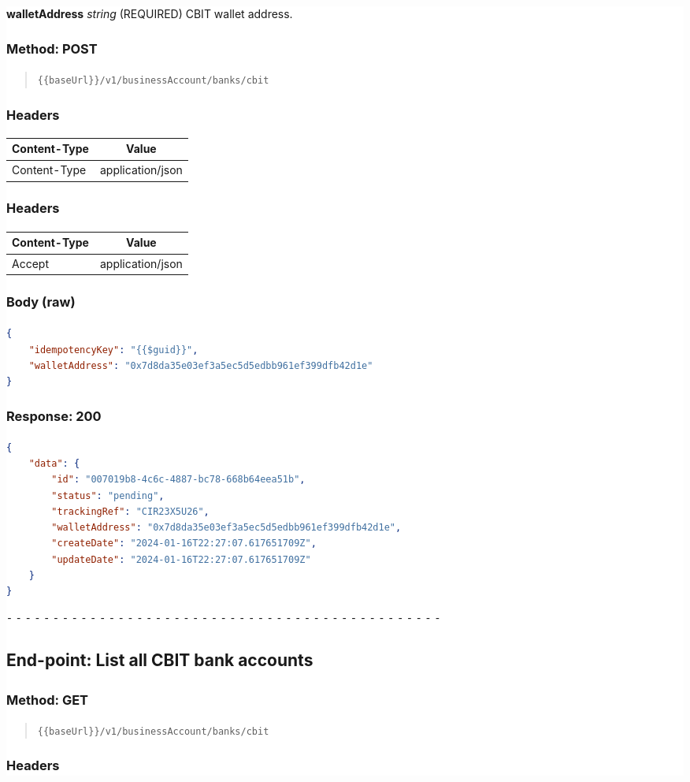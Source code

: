 **walletAddress** *string* (REQUIRED)
CBIT wallet address.


### Method: POST
>```
>{{baseUrl}}/v1/businessAccount/banks/cbit
>```
### Headers

|Content-Type|Value|
|---|---|
|Content-Type|application/json|


### Headers

|Content-Type|Value|
|---|---|
|Accept|application/json|


### Body (**raw**)

```json
{
    "idempotencyKey": "{{$guid}}",
    "walletAddress": "0x7d8da35e03ef3a5ec5d5edbb961ef399dfb42d1e"
}
```

### Response: 200
```json
{
    "data": {
        "id": "007019b8-4c6c-4887-bc78-668b64eea51b",
        "status": "pending",
        "trackingRef": "CIR23X5U26",
        "walletAddress": "0x7d8da35e03ef3a5ec5d5edbb961ef399dfb42d1e",
        "createDate": "2024-01-16T22:27:07.617651709Z",
        "updateDate": "2024-01-16T22:27:07.617651709Z"
    }
}
```


⁃ ⁃ ⁃ ⁃ ⁃ ⁃ ⁃ ⁃ ⁃ ⁃ ⁃ ⁃ ⁃ ⁃ ⁃ ⁃ ⁃ ⁃ ⁃ ⁃ ⁃ ⁃ ⁃ ⁃ ⁃ ⁃ ⁃ ⁃ ⁃ ⁃ ⁃ ⁃ ⁃ ⁃ ⁃ ⁃ ⁃ ⁃ ⁃ ⁃ ⁃ ⁃ ⁃ ⁃ ⁃ ⁃ ⁃

## End-point: List all CBIT bank accounts
### Method: GET
>```
>{{baseUrl}}/v1/businessAccount/banks/cbit
>```
### Headers
